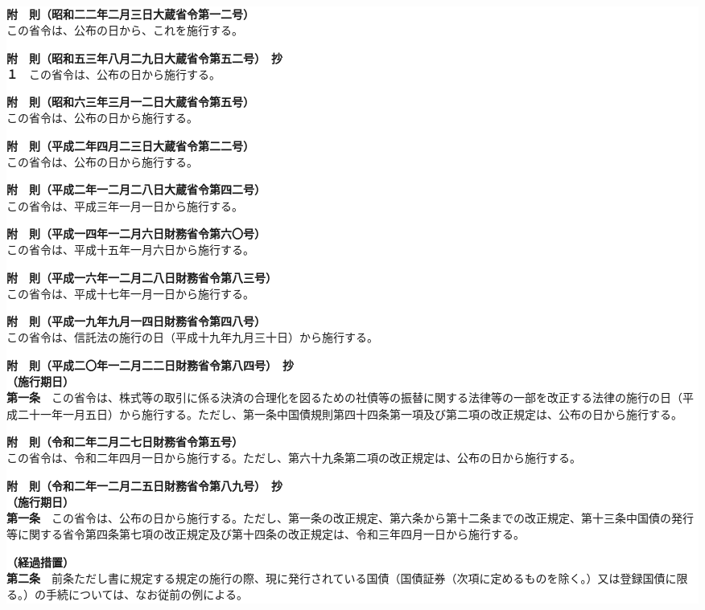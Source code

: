 **附　則（昭和二二年二月三日大蔵省令第一二号）**  
この省令は、公布の日から、これを施行する。  
  
**附　則（昭和五三年八月二九日大蔵省令第五二号）　抄**  
**１**　この省令は、公布の日から施行する。  
  
**附　則（昭和六三年三月一二日大蔵省令第五号）**  
この省令は、公布の日から施行する。  
  
**附　則（平成二年四月二三日大蔵省令第二二号）**  
この省令は、公布の日から施行する。  
  
**附　則（平成二年一二月二八日大蔵省令第四二号）**  
この省令は、平成三年一月一日から施行する。  
  
**附　則（平成一四年一二月六日財務省令第六〇号）**  
この省令は、平成十五年一月六日から施行する。  
  
**附　則（平成一六年一二月二八日財務省令第八三号）**  
この省令は、平成十七年一月一日から施行する。  
  
**附　則（平成一九年九月一四日財務省令第四八号）**  
この省令は、信託法の施行の日（平成十九年九月三十日）から施行する。  
  
**附　則（平成二〇年一二月二二日財務省令第八四号）　抄**  
**（施行期日）**  
**第一条**　この省令は、株式等の取引に係る決済の合理化を図るための社債等の振替に関する法律等の一部を改正する法律の施行の日（平成二十一年一月五日）から施行する。ただし、第一条中国債規則第四十四条第一項及び第二項の改正規定は、公布の日から施行する。  
  
**附　則（令和二年二月二七日財務省令第五号）**  
この省令は、令和二年四月一日から施行する。ただし、第六十九条第二項の改正規定は、公布の日から施行する。  
  
**附　則（令和二年一二月二五日財務省令第八九号）　抄**  
**（施行期日）**  
**第一条**　この省令は、公布の日から施行する。ただし、第一条の改正規定、第六条から第十二条までの改正規定、第十三条中国債の発行等に関する省令第四条第七項の改正規定及び第十四条の改正規定は、令和三年四月一日から施行する。  
  
**（経過措置）**  
**第二条**　前条ただし書に規定する規定の施行の際、現に発行されている国債（国債証券（次項に定めるものを除く。）又は登録国債に限る。）の手続については、なお従前の例による。  
  
